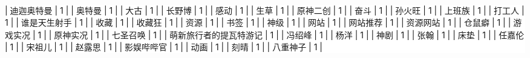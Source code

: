 | 迪迦奥特曼 | 1 |
| 奥特曼 | 1 |
| 大古 | 1 |
| 长野博 | 1 |
| 感动 | 1 |
| 生草 | 1 |
| 原神二创 | 1 |
| 奋斗 | 1 |
| 孙火旺 | 1 |
| 上班族 | 1 |
| 打工人 | 1 |
| 谁是天生射手 | 1 |
| 收藏 | 1 |
| 收藏狂 | 1 |
| 资源 | 1 |
| 书签 | 1 |
| 神级 | 1 |
| 网站 | 1 |
| 网站推荐 | 1 |
| 资源网站 | 1 |
| 仓鼠癖 | 1 |
| 游戏实况 | 1 |
| 原神实况 | 1 |
| 七圣召唤 | 1 |
| 萌新旅行者的提瓦特游记 | 1 |
| 冯绍峰 | 1 |
| 杨洋 | 1 |
| 神剧 | 1 |
| 张翰 | 1 |
| 床垫 | 1 |
| 任嘉伦 | 1 |
| 宋祖儿 | 1 |
| 赵露思 | 1 |
| 影娱哔哔官 | 1 |
| 动画 | 1 |
| 刻晴 | 1 |
| 八重神子 | 1 |